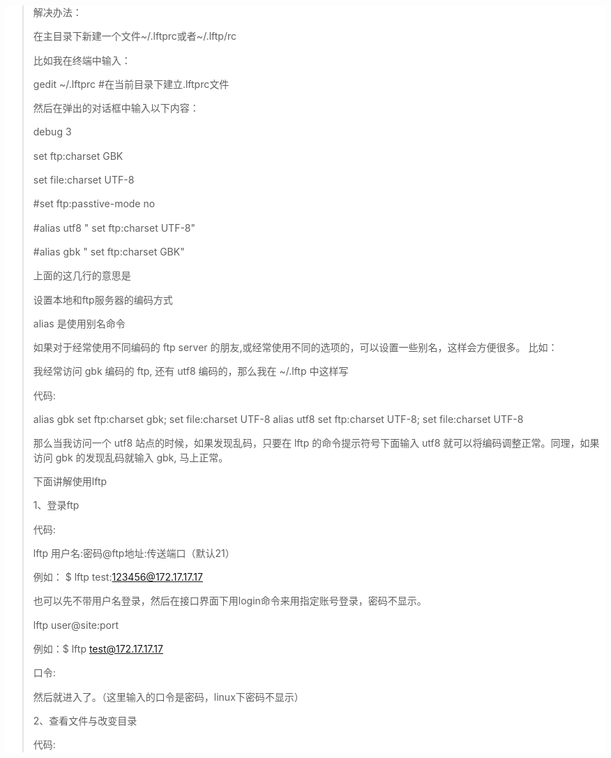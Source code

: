 > 解决办法：
>
> 在主目录下新建一个文件~/.lftprc或者~/.lftp/rc
>
> 比如我在终端中输入：
>
> gedit ~/.lftprc  #在当前目录下建立.lftprc文件
>
> 然后在弹出的对话框中输入以下内容：
>
> debug 3
>
> set ftp:charset GBK
>
> set file:charset UTF-8
>
> #set ftp:passtive-mode no
>
> #alias utf8 " set ftp:charset UTF-8"
>
> #alias gbk " set ftp:charset GBK"
>
> 上面的这几行的意思是
>
> 设置本地和ftp服务器的编码方式
>
> alias 是使用别名命令
>
> 如果对于经常使用不同编码的 ftp server 的朋友,或经常使用不同的选项的，可以设置一些别名，这样会方便很多。 
> 比如：
>
> 我经常访问 gbk 编码的 ftp, 还有 utf8 编码的，那么我在 ~/.lftp 中这样写 
>
> 代码:
>
> alias   gbk  set ftp:charset gbk; set file:charset UTF-8
> alias   utf8 set ftp:charset UTF-8; set file:charset UTF-8
>
> 那么当我访问一个 utf8 站点的时候，如果发现乱码，只要在 lftp 的命令提示符号下面输入 utf8 就可以将编码调整正常。同理，如果访问 gbk 的发现乱码就输入 gbk, 马上正常。
>
> 下面讲解使用lftp
>
> 1、登录ftp
>
> 代码:
>
> lftp 用户名:密码@ftp地址:传送端口（默认21）
>
> 例如： $ lftp test:123456@172.17.17.17
>
>
> 也可以先不带用户名登录，然后在接口界面下用login命令来用指定账号登录，密码不显示。
>
> lftp user@site:port
>
> 例如：$ lftp test@172.17.17.17
>
>  口令: 
>
> 然后就进入了。（这里输入的口令是密码，linux下密码不显示）
>
> 2、查看文件与改变目录
>
> 代码:
